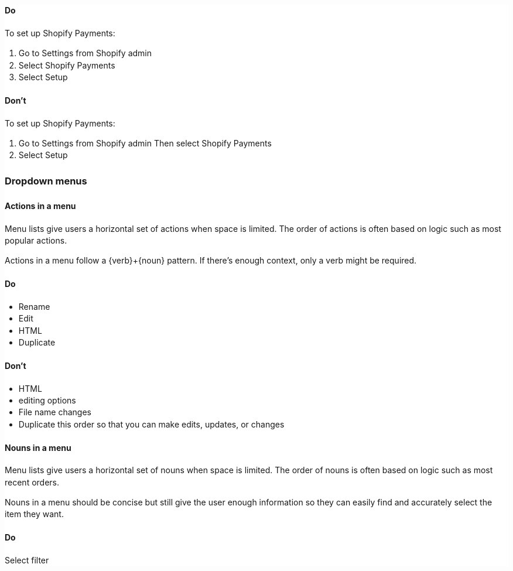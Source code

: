 

#### Do

To set up Shopify Payments:

1.  Go to Settings from Shopify admin
2.  Select Shopify Payments
3.  Select Setup

#### Don’t

To set up Shopify Payments:

1.  Go to Settings from Shopify admin Then select Shopify Payments
2.  Select Setup



### Dropdown menus

#### Actions in a menu

Menu lists give users a horizontal set of actions when space is limited. The
order of actions is often based on logic such as most popular actions.

Actions in a menu follow a {verb}+{noun} pattern. If there’s enough context,
only a verb might be required.



#### Do

- Rename
- Edit
- HTML
- Duplicate

#### Don’t

- HTML
- editing options
- File name changes
- Duplicate this order so that you can make edits, updates, or changes



#### Nouns in a menu

Menu lists give users a horizontal set of nouns when space is limited. The order
of nouns is often based on logic such as most recent orders.

Nouns in a menu should be concise but still give the user enough information so
they can easily find and accurately select the item they want.



#### Do

Select filter
